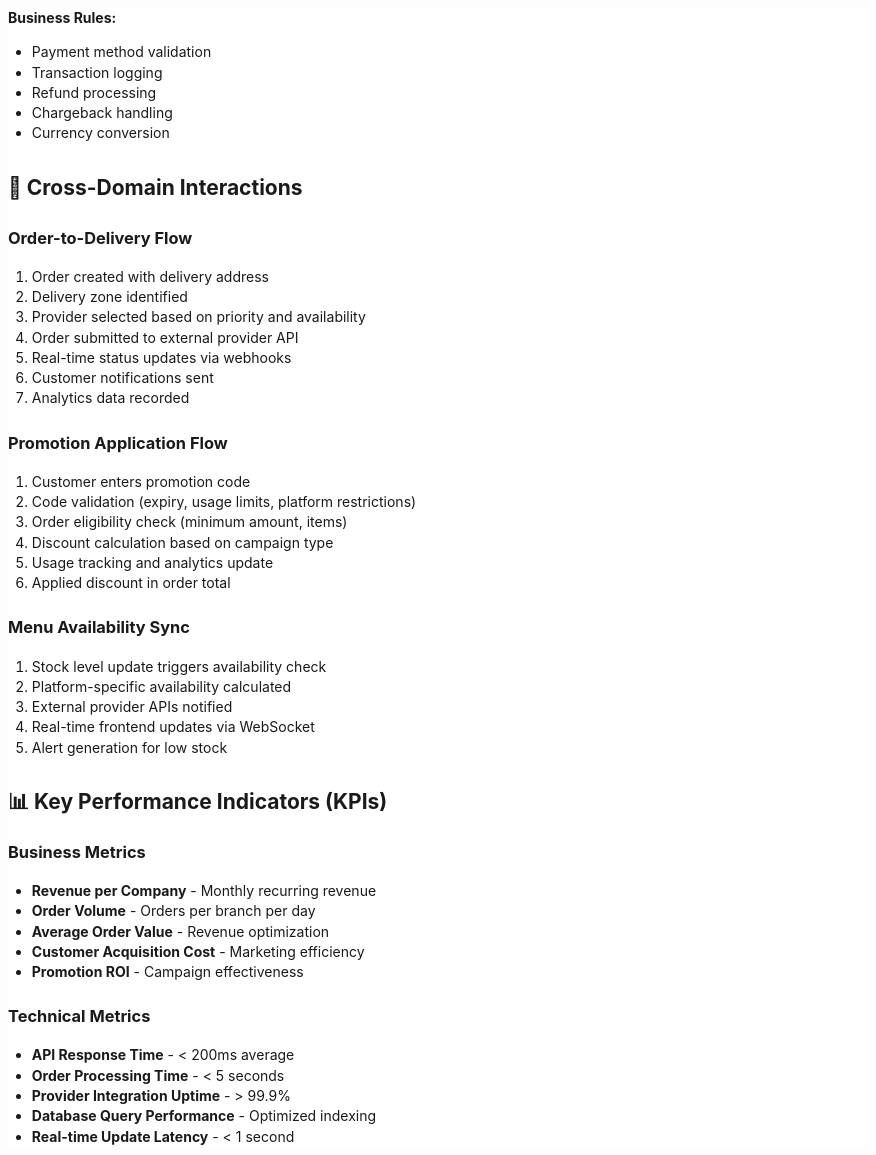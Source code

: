 **Business Rules:**
- Payment method validation
- Transaction logging
- Refund processing
- Chargeback handling
- Currency conversion

## 🔄 Cross-Domain Interactions

### Order-to-Delivery Flow
1. Order created with delivery address
2. Delivery zone identified
3. Provider selected based on priority and availability
4. Order submitted to external provider API
5. Real-time status updates via webhooks
6. Customer notifications sent
7. Analytics data recorded

### Promotion Application Flow
1. Customer enters promotion code
2. Code validation (expiry, usage limits, platform restrictions)
3. Order eligibility check (minimum amount, items)
4. Discount calculation based on campaign type
5. Usage tracking and analytics update
6. Applied discount in order total

### Menu Availability Sync
1. Stock level update triggers availability check
2. Platform-specific availability calculated
3. External provider APIs notified
4. Real-time frontend updates via WebSocket
5. Alert generation for low stock

## 📊 Key Performance Indicators (KPIs)

### Business Metrics
- **Revenue per Company** - Monthly recurring revenue
- **Order Volume** - Orders per branch per day
- **Average Order Value** - Revenue optimization
- **Customer Acquisition Cost** - Marketing efficiency
- **Promotion ROI** - Campaign effectiveness

### Technical Metrics
- **API Response Time** - < 200ms average
- **Order Processing Time** - < 5 seconds
- **Provider Integration Uptime** - > 99.9%
- **Database Query Performance** - Optimized indexing
- **Real-time Update Latency** - < 1 second
